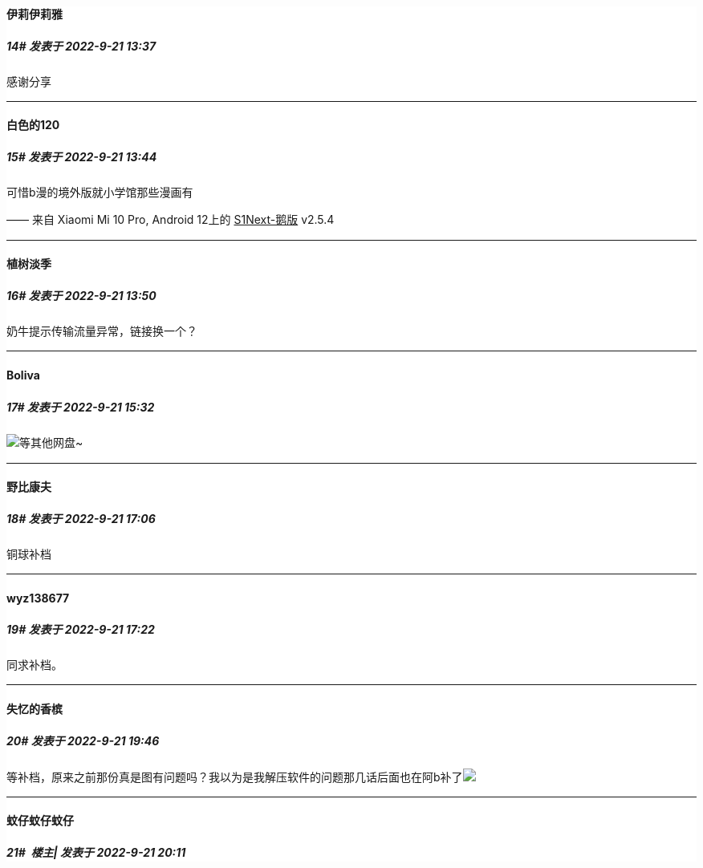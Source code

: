 ####  伊莉伊莉雅  
##### 14#       发表于 2022-9-21 13:37

感谢分享

*****

####  白色的120  
##### 15#       发表于 2022-9-21 13:44

可惜b漫的境外版就小学馆那些漫画有

—— 来自 Xiaomi Mi 10 Pro, Android 12上的 [S1Next-鹅版](https://github.com/ykrank/S1-Next/releases) v2.5.4

*****

####  植树淡季  
##### 16#       发表于 2022-9-21 13:50

奶牛提示传输流量异常，链接换一个？

*****

####  Boliva  
##### 17#       发表于 2022-9-21 15:32

<img src="https://static.saraba1st.com/image/smiley/face2017/072.png" referrerpolicy="no-referrer">等其他网盘~

*****

####  野比康夫  
##### 18#       发表于 2022-9-21 17:06

铜球补档

*****

####  wyz138677  
##### 19#       发表于 2022-9-21 17:22

同求补档。

*****

####  失忆的香槟  
##### 20#       发表于 2022-9-21 19:46

等补档，原来之前那份真是图有问题吗？我以为是我解压软件的问题那几话后面也在阿b补了<img src="https://static.saraba1st.com/image/smiley/face2017/068.png" referrerpolicy="no-referrer">

*****

####  蚊仔蚊仔蚊仔  
##### 21#         楼主| 发表于 2022-9-21 20:11
